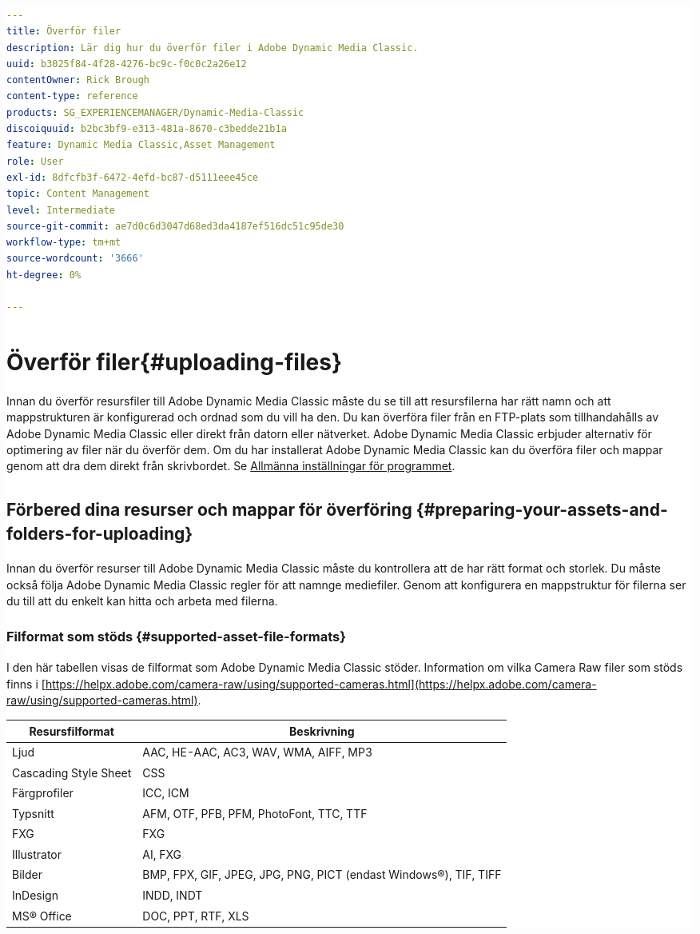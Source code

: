 ```yaml
---
title: Överför filer
description: Lär dig hur du överför filer i Adobe Dynamic Media Classic.
uuid: b3025f84-4f28-4276-bc9c-f0c0c2a26e12
contentOwner: Rick Brough
content-type: reference
products: SG_EXPERIENCEMANAGER/Dynamic-Media-Classic
discoiquuid: b2bc3bf9-e313-481a-8670-c3bedde21b1a
feature: Dynamic Media Classic,Asset Management
role: User
exl-id: 8dfcfb3f-6472-4efd-bc87-d5111eee45ce
topic: Content Management
level: Intermediate
source-git-commit: ae7d0c6d3047d68ed3da4187ef516dc51c95de30
workflow-type: tm+mt
source-wordcount: '3666'
ht-degree: 0%

---
```


# Överför filer{#uploading-files}

Innan du överför resursfiler till Adobe Dynamic Media Classic måste du se till att resursfilerna har rätt namn och att mappstrukturen är konfigurerad och ordnad som du vill ha den. Du kan överföra filer från en FTP-plats som tillhandahålls av Adobe Dynamic Media Classic eller direkt från datorn eller nätverket. Adobe Dynamic Media Classic erbjuder alternativ för optimering av filer när du överför dem. Om du har installerat Adobe Dynamic Media Classic kan du överföra filer och mappar genom att dra dem direkt från skrivbordet. Se [Allmänna inställningar för programmet](application-setup.md#general_settings).

## Förbered dina resurser och mappar för överföring {#preparing-your-assets-and-folders-for-uploading}

Innan du överför resurser till Adobe Dynamic Media Classic måste du kontrollera att de har rätt format och storlek. Du måste också följa Adobe Dynamic Media Classic regler för att namnge mediefiler. Genom att konfigurera en mappstruktur för filerna ser du till att du enkelt kan hitta och arbeta med filerna.

### Filformat som stöds {#supported-asset-file-formats}

I den här tabellen visas de filformat som Adobe Dynamic Media Classic stöder. Information om vilka Camera Raw filer som stöds finns i [https://helpx.adobe.com/camera-raw/using/supported-cameras.html](https://helpx.adobe.com/camera-raw/using/supported-cameras.html).

| Resursfilformat | Beskrivning |
| --- | --- |
| Ljud | AAC, HE-AAC, AC3, WAV, WMA, AIFF, MP3 |
| Cascading Style Sheet | CSS |
| Färgprofiler | ICC, ICM |
| Typsnitt | AFM, OTF, PFB, PFM, PhotoFont, TTC, TTF |
| FXG | FXG |
| Illustrator | AI, FXG |
| Bilder | BMP, FPX, GIF, JPEG, JPG, PNG, PICT (endast Windows®), TIF, TIFF |
| InDesign | INDD, INDT |
| MS® Office | DOC, PPT, RTF, XLS |
